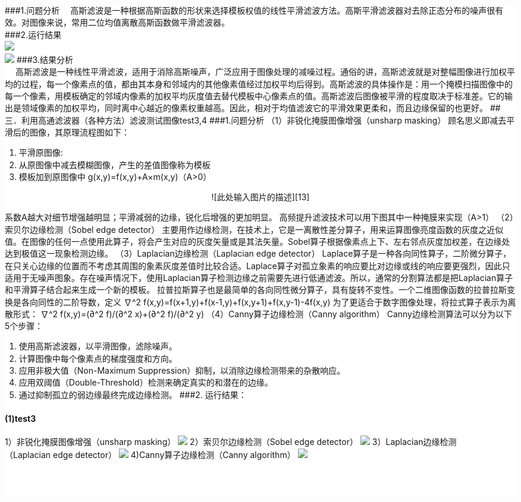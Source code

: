 ###1.问题分析
 &emsp;高斯滤波是一种根据高斯函数的形状来选择模板权值的线性平滑滤波方法。高斯平滑滤波器对去除正态分布的噪声很有效。对图像来说，常用二位均值离散高斯函数做平滑滤波器。  
###2.运行结果   
![](https://raw.githubusercontent.com/nyl666/hw4/master/5.png)  
![](https://raw.githubusercontent.com/nyl666/hw4/master/6.png)
###3.结果分析  
 &emsp; 高斯滤波是一种线性平滑滤波，适用于消除高斯噪声，广泛应用于图像处理的减噪过程。通俗的讲，高斯滤波就是对整幅图像进行加权平均的过程，每一个像素点的值，都由其本身和邻域内的其他像素值经过加权平均后得到。高斯滤波的具体操作是：用一个掩模扫描图像中的每一个像素，用模板确定的邻域内像素的加权平均灰度值去替代模板中心像素点的值。高斯滤波后图像被平滑的程度取决于标准差。它的输出是领域像素的加权平均，同时离中心越近的像素权重越高。因此，相对于均值滤波它的平滑效果更柔和，而且边缘保留的也更好。
##三．利用高通滤波器（各种方法）滤波测试图像test3,4
###1.问题分析
（1）非锐化掩膜图像增强（unsharp masking）
顾名思义即减去平滑后的图像，其原理流程图如下：
1) 平滑原图像:
2) 从原图像中减去模糊图像，产生的差值图像称为模板        
3) 模板加到原图像中
g(x,y)=f(x,y)+A×m(x,y)（A>0）
<center>![此处输入图片的描述][13]</center>

系数A越大对细节增强越明显；平滑减弱的边缘，锐化后增强的更加明显。
高频提升滤波技术可以用下图其中一种掩膜来实现（A>1）
（2）索贝尔边缘检测（Sobel edge detector）
主要用作边缘检测，在技术上，它是一离散性差分算子，用来运算图像亮度函数的灰度之近似值。在图像的任何一点使用此算子，将会产生对应的灰度矢量或是其法矢量。Sobel算子根据像素点上下、左右邻点灰度加权差，在边缘处达到极值这一现象检测边缘。
（3）Laplacian边缘检测（Laplacian edge detector）
 Laplace算子是一种各向同性算子，二阶微分算子，在只关心边缘的位置而不考虑其周围的象素灰度差值时比较合适。Laplace算子对孤立象素的响应要比对边缘或线的响应要更强烈，因此只适用于无噪声图象。存在噪声情况下，使用Laplacian算子检测边缘之前需要先进行低通滤波。所以，通常的分割算法都是把Laplacian算子和平滑算子结合起来生成一个新的模板。
拉普拉斯算子也是最简单的各向同性微分算子，具有旋转不变性。一个二维图像函数的拉普拉斯变换是各向同性的二阶导数，定义
∇^2 f(x,y)=f(x+1,y)+f(x-1,y)+f(x,y+1)+f(x,y-1)-4f(x,y)
为了更适合于数字图像处理，将拉式算子表示为离散形式：
∇^2 f(x,y)=(∂^2 f)/(∂^2 x)+(∂^2 f)/(∂^2 y)
（4）Canny算子边缘检测（Canny algorithm）
Canny边缘检测算法可以分为以下5个步骤：
1) 使用高斯滤波器，以平滑图像，滤除噪声。
2) 计算图像中每个像素点的梯度强度和方向。
3) 应用非极大值（Non-Maximum Suppression）抑制，以消除边缘检测带来的杂散响应。
4) 应用双阈值（Double-Threshold）检测来确定真实的和潜在的边缘。
5) 通过抑制孤立的弱边缘最终完成边缘检测。
###2. 运行结果：
#### (1)test3
1）非锐化掩膜图像增强（unsharp masking）
![](https://raw.githubusercontent.com/nyl666/hw4/master/7.png)
2）索贝尔边缘检测（Sobel edge detector）
![](https://raw.githubusercontent.com/nyl666/hw4/master/8.png)
3）Laplacian边缘检测（Laplacian edge detector） 
![](https://raw.githubusercontent.com/nyl666/hw4/master/9.png)
4)Canny算子边缘检测（Canny algorithm）
![](https://raw.githubusercontent.com/nyl666/hw4/master/10.png)
<br/></br>
<br/></br>


  [1]: C:%5CUsers%5CAdministrator%5CDesktop%5Ctt.jpg
  [2]: C:/Users/Administrator/Desktop/tt.jpg
  [13]: https://i.loli.net/2019/03/19/5c9055c50916e.png
  [14]: https://i.loli.net/2019/03/19/5c9054fc4530c.png
  [15]: https://i.loli.net/2019/03/19/5c90562913bfc.png
  [16]: https://i.loli.net/2019/03/19/5c905711377a3.png
  [17]: https://i.loli.net/2019/03/19/5c90574ac320f.png